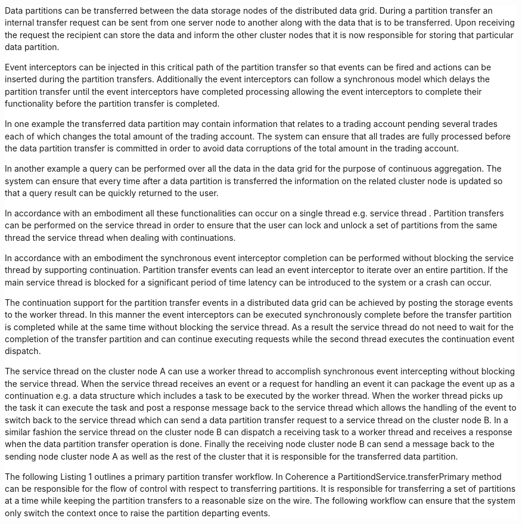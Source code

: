 Data partitions can be transferred between the data storage nodes of the distributed data grid. During a partition transfer an internal transfer request can be sent from one server node to another along with the data that is to be transferred. Upon receiving the request the recipient can store the data and inform the other cluster nodes that it is now responsible for storing that particular data partition.

Event interceptors can be injected in this critical path of the partition transfer so that events can be fired and actions can be inserted during the partition transfers. Additionally the event interceptors can follow a synchronous model which delays the partition transfer until the event interceptors have completed processing allowing the event interceptors to complete their functionality before the partition transfer is completed.

In one example the transferred data partition may contain information that relates to a trading account pending several trades each of which changes the total amount of the trading account. The system can ensure that all trades are fully processed before the data partition transfer is committed in order to avoid data corruptions of the total amount in the trading account.

In another example a query can be performed over all the data in the data grid for the purpose of continuous aggregation. The system can ensure that every time after a data partition is transferred the information on the related cluster node is updated so that a query result can be quickly returned to the user.

In accordance with an embodiment all these functionalities can occur on a single thread e.g. service thread . Partition transfers can be performed on the service thread in order to ensure that the user can lock and unlock a set of partitions from the same thread the service thread when dealing with continuations.

In accordance with an embodiment the synchronous event interceptor completion can be performed without blocking the service thread by supporting continuation. Partition transfer events can lead an event interceptor to iterate over an entire partition. If the main service thread is blocked for a significant period of time latency can be introduced to the system or a crash can occur.

The continuation support for the partition transfer events in a distributed data grid can be achieved by posting the storage events to the worker thread. In this manner the event interceptors can be executed synchronously complete before the transfer partition is completed while at the same time without blocking the service thread. As a result the service thread do not need to wait for the completion of the transfer partition and can continue executing requests while the second thread executes the continuation event dispatch.

The service thread on the cluster node A can use a worker thread to accomplish synchronous event intercepting without blocking the service thread. When the service thread receives an event or a request for handling an event it can package the event up as a continuation e.g. a data structure which includes a task to be executed by the worker thread. When the worker thread picks up the task it can execute the task and post a response message back to the service thread which allows the handling of the event to switch back to the service thread which can send a data partition transfer request to a service thread on the cluster node B. In a similar fashion the service thread on the cluster node B can dispatch a receiving task to a worker thread and receives a response when the data partition transfer operation is done. Finally the receiving node cluster node B can send a message back to the sending node cluster node A as well as the rest of the cluster that it is responsible for the transferred data partition.

The following Listing 1 outlines a primary partition transfer workflow. In Coherence a PartitiondService.transferPrimary method can be responsible for the flow of control with respect to transferring partitions. It is responsible for transferring a set of partitions at a time while keeping the partition transfers to a reasonable size on the wire. The following workflow can ensure that the system only switch the context once to raise the partition departing events.
